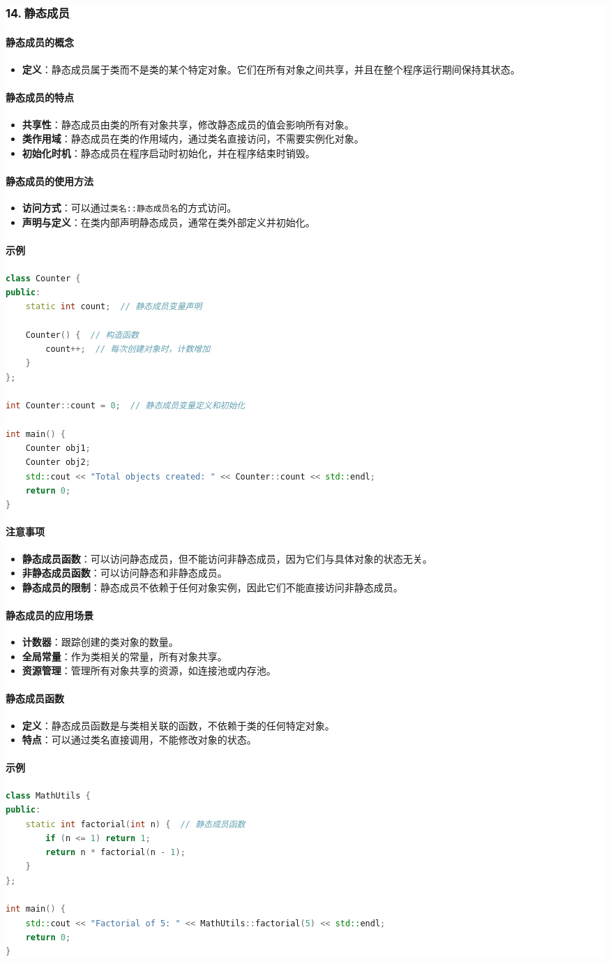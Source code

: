 
### 14. 静态成员

#### 静态成员的概念
- **定义**：静态成员属于类而不是类的某个特定对象。它们在所有对象之间共享，并且在整个程序运行期间保持其状态。

#### 静态成员的特点
- **共享性**：静态成员由类的所有对象共享，修改静态成员的值会影响所有对象。
- **类作用域**：静态成员在类的作用域内，通过类名直接访问，不需要实例化对象。
- **初始化时机**：静态成员在程序启动时初始化，并在程序结束时销毁。

#### 静态成员的使用方法
- **访问方式**：可以通过`类名::静态成员名`的方式访问。
- **声明与定义**：在类内部声明静态成员，通常在类外部定义并初始化。

#### 示例
```cpp
class Counter {
public:
    static int count;  // 静态成员变量声明

    Counter() {  // 构造函数
        count++;  // 每次创建对象时，计数增加
    }
};

int Counter::count = 0;  // 静态成员变量定义和初始化

int main() {
    Counter obj1;
    Counter obj2;
    std::cout << "Total objects created: " << Counter::count << std::endl;
    return 0;
}
```

#### 注意事项
- **静态成员函数**：可以访问静态成员，但不能访问非静态成员，因为它们与具体对象的状态无关。
- **非静态成员函数**：可以访问静态和非静态成员。
- **静态成员的限制**：静态成员不依赖于任何对象实例，因此它们不能直接访问非静态成员。

#### 静态成员的应用场景
- **计数器**：跟踪创建的类对象的数量。
- **全局常量**：作为类相关的常量，所有对象共享。
- **资源管理**：管理所有对象共享的资源，如连接池或内存池。

#### 静态成员函数
- **定义**：静态成员函数是与类相关联的函数，不依赖于类的任何特定对象。
- **特点**：可以通过类名直接调用，不能修改对象的状态。

#### 示例
```cpp
class MathUtils {
public:
    static int factorial(int n) {  // 静态成员函数
        if (n <= 1) return 1;
        return n * factorial(n - 1);
    }
};

int main() {
    std::cout << "Factorial of 5: " << MathUtils::factorial(5) << std::endl;
    return 0;
}
```